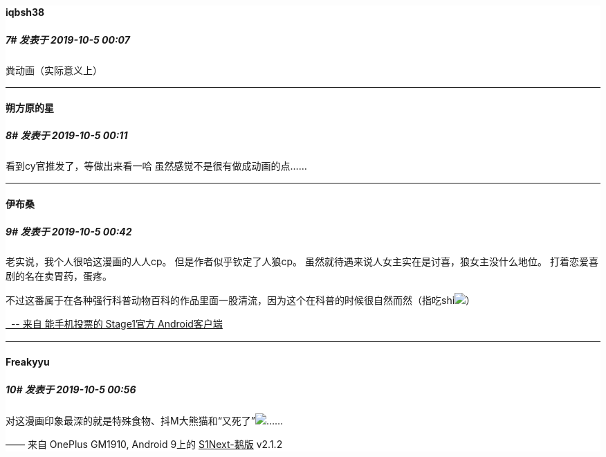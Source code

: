####  iqbsh38  
##### 7#       发表于 2019-10-5 00:07




粪动画（实际意义上）







-----

####  朔方原的星  
##### 8#       发表于 2019-10-5 00:11




看到cy官推发了，等做出来看一哈
虽然感觉不是很有做成动画的点……







-----

####  伊布桑  
##### 9#       发表于 2019-10-5 00:42




老实说，我个人很哈这漫画的人人cp。
但是作者似乎钦定了人狼cp。
虽然就待遇来说人女主实在是讨喜，狼女主没什么地位。
打着恋爱喜剧的名在卖胃药，蛋疼。

不过这番属于在各种强行科普动物百科的作品里面一股清流，因为这个在科普的时候很自然而然（指吃shi<img src="https://static.saraba1st.com/image/smiley/face2017/025.png" referrerpolicy="no-referrer">）

[  -- 来自 能手机投票的 Stage1官方 Android客户端](https://www.coolapk.com/apk/140634)







-----

####  Freakyyu  
##### 10#       发表于 2019-10-5 00:56




对这漫画印象最深的就是特殊食物、抖M大熊猫和“又死了”<img src="https://static.saraba1st.com/image/smiley/face2017/004.gif" referrerpolicy="no-referrer">……

—— 来自 OnePlus GM1910, Android 9上的 [S1Next-鹅版](https://github.com/ykrank/S1-Next/releases) v2.1.2
